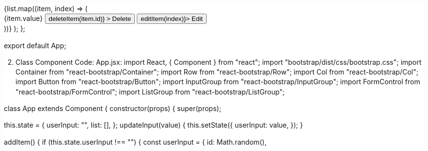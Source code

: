 </Col>
</Row>
<Row>
<Col md={{ span: 5, offset: 4 }}>
<ListGroup>
{list.map((item, index) => (
<div key={index}>
<ListGroup.Item variant="dark" action style={{
display: "flex", justifyContent: "space-between"
}}
>
{item.value}
<span>
<Button
style={{ marginRight: "10px" }} variant="light"
onClick={() => deleteItem(item.id)}
>
Delete
</Button>
<Button variant="light" onClick={() => editItem(index)}> Edit
</Button>
</span>
</ListGroup.Item>
</div>
))}
</ListGroup>
</Col>
</Row>
</Container>
);
};

export default App;
 

2)	Class Component Code:
App.jsx:
import React, { Component } from "react"; import "bootstrap/dist/css/bootstrap.css";
import Container from "react-bootstrap/Container"; import Row from "react-bootstrap/Row";
import Col from "react-bootstrap/Col"; import Button from "react-bootstrap/Button";
import InputGroup from "react-bootstrap/InputGroup"; import FormControl from "react-bootstrap/FormControl"; import ListGroup from "react-bootstrap/ListGroup";

class App extends Component { constructor(props) { super(props);

this.state = { userInput: "",
list: [],
};
 updateInput(value) {
this.setState({ userInput: value,
});
}

addItem() {
if (this.state.userInput !== "") { const userInput = {
id: Math.random(),
